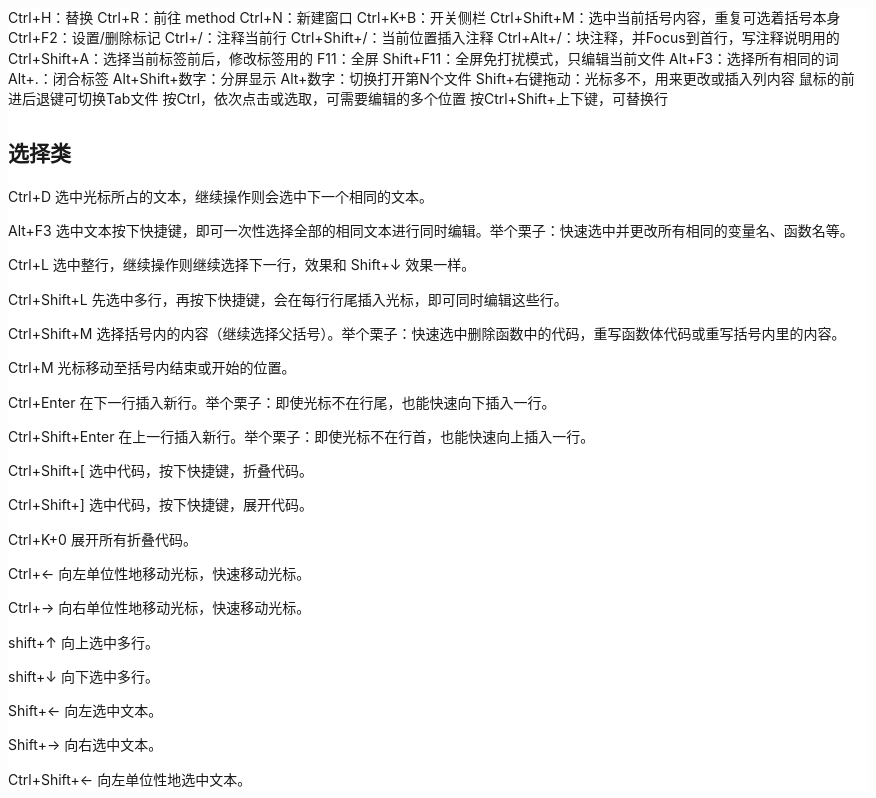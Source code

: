 Ctrl+H：替换
Ctrl+R：前往 method
Ctrl+N：新建窗口
Ctrl+K+B：开关侧栏
Ctrl+Shift+M：选中当前括号内容，重复可选着括号本身
Ctrl+F2：设置/删除标记
Ctrl+/：注释当前行
Ctrl+Shift+/：当前位置插入注释
Ctrl+Alt+/：块注释，并Focus到首行，写注释说明用的
Ctrl+Shift+A：选择当前标签前后，修改标签用的
F11：全屏
Shift+F11：全屏免打扰模式，只编辑当前文件
Alt+F3：选择所有相同的词
Alt+.：闭合标签
Alt+Shift+数字：分屏显示
Alt+数字：切换打开第N个文件
Shift+右键拖动：光标多不，用来更改或插入列内容
鼠标的前进后退键可切换Tab文件
按Ctrl，依次点击或选取，可需要编辑的多个位置
按Ctrl+Shift+上下键，可替换行

## 选择类

Ctrl+D 选中光标所占的文本，继续操作则会选中下一个相同的文本。

Alt+F3 选中文本按下快捷键，即可一次性选择全部的相同文本进行同时编辑。举个栗子：快速选中并更改所有相同的变量名、函数名等。

Ctrl+L 选中整行，继续操作则继续选择下一行，效果和 Shift+↓ 效果一样。

Ctrl+Shift+L 先选中多行，再按下快捷键，会在每行行尾插入光标，即可同时编辑这些行。

Ctrl+Shift+M 选择括号内的内容（继续选择父括号）。举个栗子：快速选中删除函数中的代码，重写函数体代码或重写括号内里的内容。

Ctrl+M 光标移动至括号内结束或开始的位置。

Ctrl+Enter 在下一行插入新行。举个栗子：即使光标不在行尾，也能快速向下插入一行。

Ctrl+Shift+Enter 在上一行插入新行。举个栗子：即使光标不在行首，也能快速向上插入一行。

Ctrl+Shift+[ 选中代码，按下快捷键，折叠代码。

Ctrl+Shift+] 选中代码，按下快捷键，展开代码。

Ctrl+K+0 展开所有折叠代码。

Ctrl+← 向左单位性地移动光标，快速移动光标。

Ctrl+→ 向右单位性地移动光标，快速移动光标。

shift+↑ 向上选中多行。

shift+↓ 向下选中多行。

Shift+← 向左选中文本。

Shift+→ 向右选中文本。

Ctrl+Shift+← 向左单位性地选中文本。
